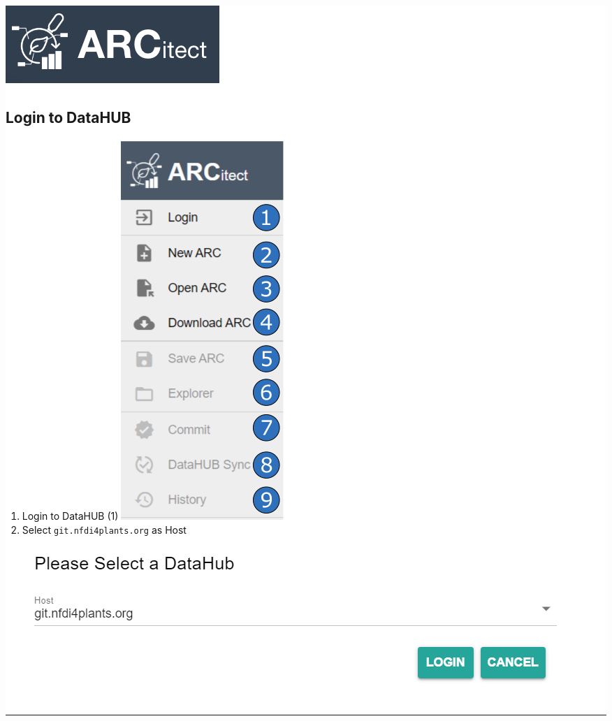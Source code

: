 

<img class="arcitectLogo" src="./start-here/arcitectLogo.png"/>

## Login to DataHUB

1. Login to DataHUB (1)
   ![bg right:40% w:250](./../../../img/ARCitect-help-Sidebar.png)
2. Select `git.nfdi4plants.org` as Host 
    ![w:800](./../../../img/ARCitect_Choose_DataHUB.png)

---